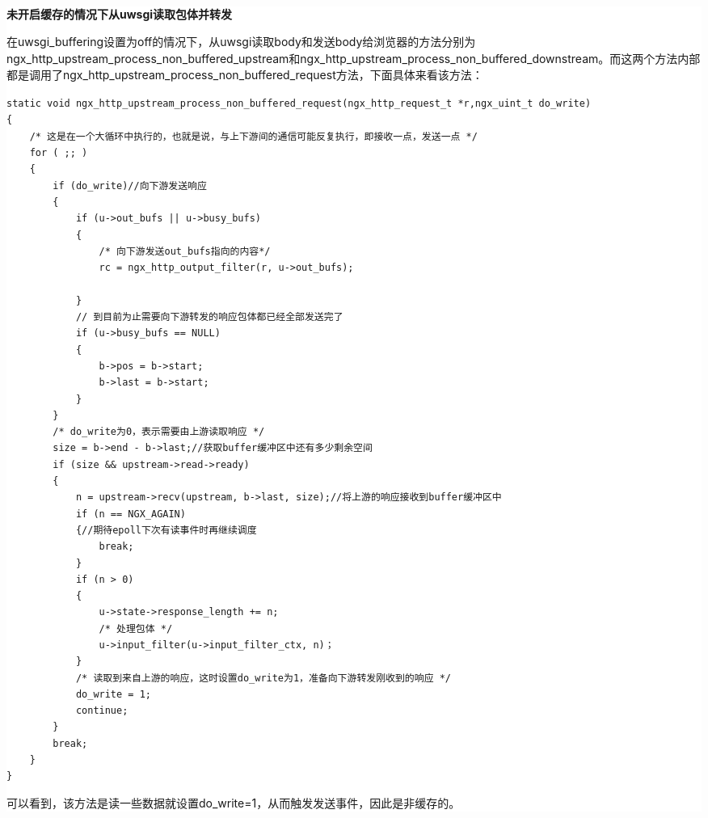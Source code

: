 **未开启缓存的情况下从uwsgi读取包体并转发**

在uwsgi_buffering设置为off的情况下，从uwsgi读取body和发送body给浏览器的方法分别为ngx_http_upstream_process_non_buffered_upstream和ngx_http_upstream_process_non_buffered_downstream。而这两个方法内部都是调用了ngx_http_upstream_process_non_buffered_request方法，下面具体来看该方法：

```
static void ngx_http_upstream_process_non_buffered_request(ngx_http_request_t *r,ngx_uint_t do_write)
{
    /* 这是在一个大循环中执行的，也就是说，与上下游间的通信可能反复执行，即接收一点，发送一点 */
    for ( ;; ) 
    {
        if (do_write)//向下游发送响应
        {
            if (u->out_bufs || u->busy_bufs) 
            {
                /* 向下游发送out_bufs指向的内容*/
                rc = ngx_http_output_filter(r, u->out_bufs);

            }
            // 到目前为止需要向下游转发的响应包体都已经全部发送完了
            if (u->busy_bufs == NULL) 
            {
                b->pos = b->start;
                b->last = b->start;
            }
        }
        /* do_write为0，表示需要由上游读取响应 */
        size = b->end - b->last;//获取buffer缓冲区中还有多少剩余空间
        if (size && upstream->read->ready) 
        {
            n = upstream->recv(upstream, b->last, size);//将上游的响应接收到buffer缓冲区中
            if (n == NGX_AGAIN) 
            {//期待epoll下次有读事件时再继续调度
                break;
            }
            if (n > 0) 
            {
                u->state->response_length += n;
                /* 处理包体 */
                u->input_filter(u->input_filter_ctx, n)；
            }
            /* 读取到来自上游的响应，这时设置do_write为1，准备向下游转发刚收到的响应 */
            do_write = 1;
            continue;
        }
        break;
    }
}
```

可以看到，该方法是读一些数据就设置do_write=1，从而触发发送事件，因此是非缓存的。
